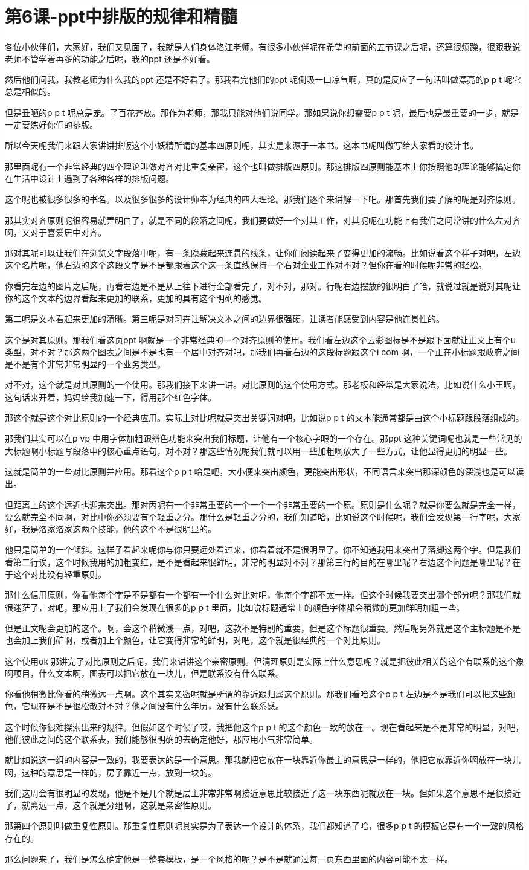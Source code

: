 # 第6课-ppt中排版的规律和精髓

各位小伙伴们，大家好，我们又见面了，我就是人们身体洛江老师。有很多小伙伴呢在希望的前面的五节课之后呢，还算很烦躁，很跟我说老师不管学着再多的功能之后呢，我的ppt 还是不好看。

然后他们问我，我教老师为什么我的ppt 还是不好看了。那我看完他们的ppt 呢倒吸一口凉气啊，真的是反应了一句话叫做漂亮的p p t 呢它总是相似的。

但是丑陋的p p t 呢总是宠。了百花齐放。那作为老师，那我只能对他们说同学。那如果说你想需要p p t 呢，最后也是最重要的一步，就是一定要练好你们的排版。

所以今天呢我们来跟大家讲讲排版这个小妖精所谓的基本四原则呢，其实是来源于一本书。这本书呢叫做写给大家看的设计书。

那里面呢有一个非常经典的四个理论叫做对齐对比重复亲密，这个也叫做排版四原则。那这排版四原则能基本上你按照他的理论能够搞定你在生活中设计上遇到了各种各样的排版问题。

这个呢也被很多很多的书名。以及很多很多的设计师奉为经典的四大理论。那我们逐个来讲解一下吧。那首先我们要了解的呢是对齐原则。

那其实对齐原则呢很容易就弄明白了，就是不同的段落之间呢，我们要做好一个对其工作，对其呢呃在功能上有我们之间常讲的什么左对齐啊，又对于喜爱居中对齐。

那对其呢可以让我们在浏览文字段落中呢，有一条隐藏起来连贯的线条，让你们阅读起来了变得更加的流畅。比如说看这个样子对吧，左边这个名片呢，他右边的这个这段文字是不是都跟着这个这一条直线保持一个右对企业工作对不对？但你在看的时候呢非常的轻松。

你看完左边的图片之后呢，再看右边是不是从上往下进行全部看完了，对不对，那对。行呢右边摆放的很明白了哈，就说过就是说对其呢让你的这个文本的边界看起来更加的联系，更加的具有这个明确的感觉。

第二呢是文本看起来更加的清晰。第三呢是对习卉让解决文本之间的边界很强硬，让读者能感受到内容是他连贯性的。

这个是对其原则。那我们看这页ppt 啊就是一个非常经典的一个对齐原则的使用。我们看左边这个云彩图标是不是跟下面就让正文上有个u 类型，对不对？那这两个图表之间是不是也有一个居中对齐对吧，那我们再看右边的这段标题跟这个i com 啊，一个正在小标题跟政府之间是不是有个非常非常明显的一个业务类型。

对不对，这个就是对其原则的一个使用。那我们接下来讲一讲。对比原则的这个使用方式。那老板和经常是大家说法，比如说什么小王啊，这句话来开着，妈妈给我加速一下，得用那个红色字体。

那这个就是这个对比原则的一个经典应用。实际上对比呢就是突出关键词对吧，比如说p p t 的文本能通常都是由这个小标题跟段落组成的。

那我们其实可以在p vp 中用字体加粗跟辨色功能来突出我们标题，让他有一个核心字眼的一个存在。那ppt 这种关键词呢也就是一些常见的大标题啊小标题写段落中的核心重点语句，对不对？那这些情况呢我们就可以用一些加粗啊放大了一些方式，让他显得更加的明显一些。

这就是简单的一些对比原则并应用。那看这个p p t 哈是吧，大小便来突出颜色，更能突出形状，不同语言来突出那深颜色的深浅也是可以读出。

但距离上的这个远近也迎来突出。那对丙呢有一个非常重要的一个一个一个非常重要的一个原。原则是什么呢？就是你要么就是完全一样，要么就完全不同啊，对比中你必须要有个轻重之分。那什么是轻重之分的，我们知道哈，比如说这个时候呢，我们会发现第一行字呢，大家好，我是洛家洛家这两个技能，他的这个不是很明显的。

他只是简单的一个倾斜。这样子看起来呢你与你只要远处看过来，你看着就不是很明显了。你不知道我用来突出了落脚这两个字。但是我们看第二行诶，这个时候我用的加粗变红，是不是看起来很鲜明，非常的明显对不对？那第三行的目的在哪里呢？右边这个问题是哪里呢？在于这个对比没有轻重原则。

那什么信用原则，你看他每个字是不是都有一个都有一个什么对比对吧，他每个字都不太一样。但这个时候我要突出哪个部分呢？那我们就很迷茫了，对吧，那应用上了我们会发现在很多的p p t 里面，比如说标题通常上的颜色字体都会稍微的更加鲜明加粗一些。

但是正文呢会更加的这个。啊，会这个稍微浅一点，对吧，这款不是特别的重要，但是这个标题很重要。然后呢另外就是这个主标题是不是也会加上我们矿啊，或者加上个颜色，让它变得非常的鲜明，对吧，这个就是很经典的一个对比原则。

这个使用ok 那讲完了对比原则之后呢，我们来讲讲这个亲密原则。但清理原则是实际上什么意思呢？就是把彼此相关的这个有联系的这个象啊项目，什么文本啊，图表可以把它放在一块儿，但是联系没有什么联系。

你看他稍微比你看的稍微远一点啊。这个其实亲密呢就是所谓的靠近跟归属这个原则。那我们看哈这个p p t 左边是不是我们可以把这些颜色，它现在是不是很松散对不对？他之间没有什么年历，没有什么联系感。

这个时候你很难探索出来的规律。但假如这个时候了哎，我把他这个p p t 的这个颜色一致的放在一。现在看起来是不是非常的明显，对吧，他们彼此之间的这个联系表，我们能够很明确的去确定他好，那应用小气非常简单。

就比如说这一组的内容是一致的，我要表达的是一个意思。那我就把它放在一块靠近你最主的意思是一样的，他把它放靠近你啊放在一块儿啊，这种的意思是一样的，房子靠近一点，放到一块的。

我们这周会有很明显的发现，他是不是几个就是层主非常非常啊接近意思比较接近了这一块东西呢就放在一块。但如果这个意思不是很接近了，就离远一点，这个就是分组啊，这就是亲密性原则。

那第四个原则叫做重复性原则。那重复性原则呢其实是为了表达一个设计的体系，我们都知道了哈，很多p p t 的模板它是有一个一致的风格存在的。

那么问题来了，我们是怎么确定他是一整套模板，是一个风格的呢？是不是就通过每一页东西里面的内容可能不太一样。
